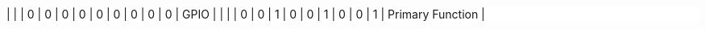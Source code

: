 |        |           | 0                                                                                                                                                                                                                                                                                                  | 0                                                                                                                                                                                                                                                                                                  | 0                                                                                                                                                                                                                                                                                                  | 0                                                                                                                                                                                                                                                                                                  | 0                                                                                                                                                                                                                                                                                                  | 0                                                                                                                                                                                                                                                                                                  | 0                                                                                                                                                                                                                                                                                                  | 0                                                                                                                                                                                                                                                                                                  | 0                                                                                                                                                                                                                                                                                                  | GPIO                                                                                                                                                                                                                                                                                               |
|        |           | 0                                                                                                                                                                                                                                                                                                  | 0                                                                                                                                                                                                                                                                                                  | 1                                                                                                                                                                                                                                                                                                  | 0                                                                                                                                                                                                                                                                                                  | 0                                                                                                                                                                                                                                                                                                  | 1                                                                                                                                                                                                                                                                                                  | 0                                                                                                                                                                                                                                                                                                  | 0                                                                                                                                                                                                                                                                                                  | 1                                                                                                                                                                                                                                                                                                  | Primary Function                                                                                                                                                                                                                                                                                   |